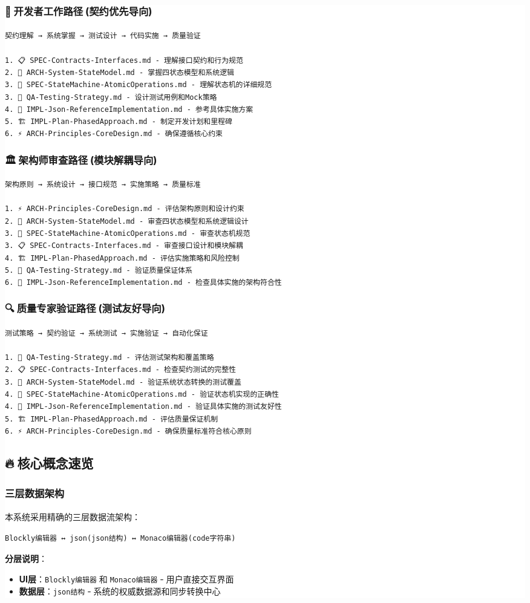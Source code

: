 ### 🔧 开发者工作路径 (契约优先导向)
```
契约理解 → 系统掌握 → 测试设计 → 代码实施 → 质量验证

1. 📋 SPEC-Contracts-Interfaces.md - 理解接口契约和行为规范
2. 🔄 ARCH-System-StateModel.md - 掌握四状态模型和系统逻辑
3. 🔄 SPEC-StateMachine-AtomicOperations.md - 理解状态机的详细规范
3. 🧪 QA-Testing-Strategy.md - 设计测试用例和Mock策略
4. 🎯 IMPL-Json-ReferenceImplementation.md - 参考具体实施方案
5. 🏗️ IMPL-Plan-PhasedApproach.md - 制定开发计划和里程碑
6. ⚡ ARCH-Principles-CoreDesign.md - 确保遵循核心约束
```

### 🏛️ 架构师审查路径 (模块解耦导向)
```
架构原则 → 系统设计 → 接口规范 → 实施策略 → 质量标准

1. ⚡ ARCH-Principles-CoreDesign.md - 评估架构原则和设计约束
2. 🔄 ARCH-System-StateModel.md - 审查四状态模型和系统逻辑设计
3. 🔄 SPEC-StateMachine-AtomicOperations.md - 审查状态机规范
3. 📋 SPEC-Contracts-Interfaces.md - 审查接口设计和模块解耦
4. 🏗️ IMPL-Plan-PhasedApproach.md - 评估实施策略和风险控制
5. 🧪 QA-Testing-Strategy.md - 验证质量保证体系
6. 🎯 IMPL-Json-ReferenceImplementation.md - 检查具体实施的架构符合性
```

### 🔍 质量专家验证路径 (测试友好导向)
```
测试策略 → 契约验证 → 系统测试 → 实施验证 → 自动化保证

1. 🧪 QA-Testing-Strategy.md - 评估测试架构和覆盖策略
2. 📋 SPEC-Contracts-Interfaces.md - 检查契约测试的完整性
3. 🔄 ARCH-System-StateModel.md - 验证系统状态转换的测试覆盖
4. 🔄 SPEC-StateMachine-AtomicOperations.md - 验证状态机实现的正确性
4. 🎯 IMPL-Json-ReferenceImplementation.md - 验证具体实施的测试友好性
5. 🏗️ IMPL-Plan-PhasedApproach.md - 评估质量保证机制
6. ⚡ ARCH-Principles-CoreDesign.md - 确保质量标准符合核心原则
```

## 🔥 核心概念速览

### 三层数据架构
本系统采用精确的三层数据流架构：
```
Blockly编辑器 ↔ json(json结构) ↔ Monaco编辑器(code字符串)
```

**分层说明**：
- **UI层**：`Blockly编辑器` 和 `Monaco编辑器` - 用户直接交互界面
- **数据层**：`json结构` - 系统的权威数据源和同步转换中心
